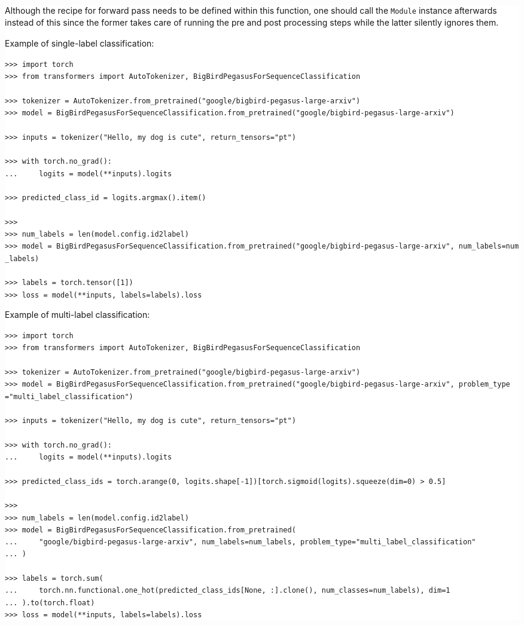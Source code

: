 Although the recipe for forward pass needs to be defined within this function, one should call the `Module` instance afterwards instead of this since the former takes care of running the pre and post processing steps while the latter silently ignores them.

Example of single-label classification:

```
>>> import torch
>>> from transformers import AutoTokenizer, BigBirdPegasusForSequenceClassification

>>> tokenizer = AutoTokenizer.from_pretrained("google/bigbird-pegasus-large-arxiv")
>>> model = BigBirdPegasusForSequenceClassification.from_pretrained("google/bigbird-pegasus-large-arxiv")

>>> inputs = tokenizer("Hello, my dog is cute", return_tensors="pt")

>>> with torch.no_grad():
...     logits = model(**inputs).logits

>>> predicted_class_id = logits.argmax().item()

>>> 
>>> num_labels = len(model.config.id2label)
>>> model = BigBirdPegasusForSequenceClassification.from_pretrained("google/bigbird-pegasus-large-arxiv", num_labels=num_labels)

>>> labels = torch.tensor([1])
>>> loss = model(**inputs, labels=labels).loss
```

Example of multi-label classification:

```
>>> import torch
>>> from transformers import AutoTokenizer, BigBirdPegasusForSequenceClassification

>>> tokenizer = AutoTokenizer.from_pretrained("google/bigbird-pegasus-large-arxiv")
>>> model = BigBirdPegasusForSequenceClassification.from_pretrained("google/bigbird-pegasus-large-arxiv", problem_type="multi_label_classification")

>>> inputs = tokenizer("Hello, my dog is cute", return_tensors="pt")

>>> with torch.no_grad():
...     logits = model(**inputs).logits

>>> predicted_class_ids = torch.arange(0, logits.shape[-1])[torch.sigmoid(logits).squeeze(dim=0) > 0.5]

>>> 
>>> num_labels = len(model.config.id2label)
>>> model = BigBirdPegasusForSequenceClassification.from_pretrained(
...     "google/bigbird-pegasus-large-arxiv", num_labels=num_labels, problem_type="multi_label_classification"
... )

>>> labels = torch.sum(
...     torch.nn.functional.one_hot(predicted_class_ids[None, :].clone(), num_classes=num_labels), dim=1
... ).to(torch.float)
>>> loss = model(**inputs, labels=labels).loss
```
